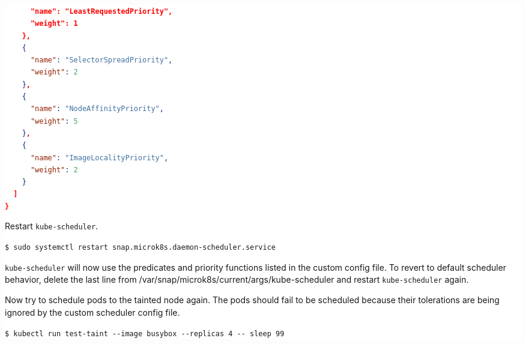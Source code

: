 ```json
      "name": "LeastRequestedPriority",
      "weight": 1
    },
    {
      "name": "SelectorSpreadPriority",
      "weight": 2
    },
    {
      "name": "NodeAffinityPriority",
      "weight": 5
    },
    {
      "name": "ImageLocalityPriority",
      "weight": 2
    }
  ]
}
```

Restart `kube-scheduler`.

```
$ sudo systemctl restart snap.microk8s.daemon-scheduler.service
```

`kube-scheduler` will now use the predicates and priority functions listed in the custom config file. To revert to default scheduler behavior, delete the last line from /var/snap/microk8s/current/args/kube-scheduler and restart `kube-scheduler` again.

Now try to schedule pods to the tainted node again. The pods should fail to be scheduled because their tolerations are being ignored by the custom scheduler config file.

```
$ kubectl run test-taint --image busybox --replicas 4 -- sleep 99
```
